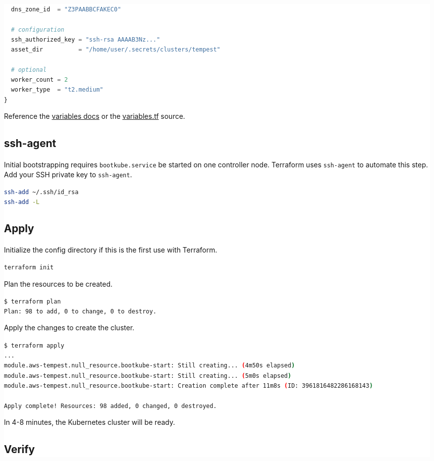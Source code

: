```tf
  dns_zone_id  = "Z3PAABBCFAKEC0"

  # configuration
  ssh_authorized_key = "ssh-rsa AAAAB3Nz..."
  asset_dir          = "/home/user/.secrets/clusters/tempest"

  # optional
  worker_count = 2
  worker_type  = "t2.medium"
}
```

Reference the [variables docs](#variables) or the [variables.tf](https://github.com/poseidon/typhoon/blob/master/aws/container-linux/kubernetes/variables.tf) source.

## ssh-agent

Initial bootstrapping requires `bootkube.service` be started on one controller node. Terraform uses `ssh-agent` to automate this step. Add your SSH private key to `ssh-agent`.

```sh
ssh-add ~/.ssh/id_rsa
ssh-add -L
```

## Apply

Initialize the config directory if this is the first use with Terraform.

```sh
terraform init
```

Plan the resources to be created.

```sh
$ terraform plan
Plan: 98 to add, 0 to change, 0 to destroy.
```

Apply the changes to create the cluster.

```sh
$ terraform apply
...
module.aws-tempest.null_resource.bootkube-start: Still creating... (4m50s elapsed)
module.aws-tempest.null_resource.bootkube-start: Still creating... (5m0s elapsed)
module.aws-tempest.null_resource.bootkube-start: Creation complete after 11m8s (ID: 3961816482286168143)

Apply complete! Resources: 98 added, 0 changed, 0 destroyed.
```

In 4-8 minutes, the Kubernetes cluster will be ready.

## Verify
